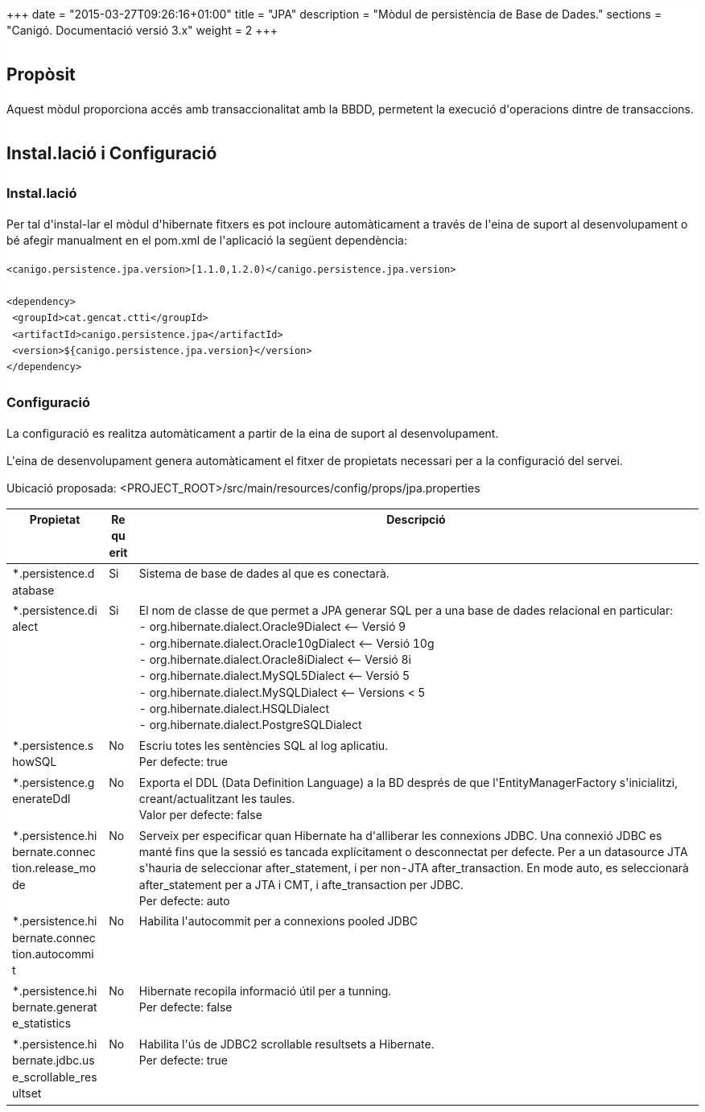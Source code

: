 +++
date        = "2015-03-27T09:26:16+01:00"
title       = "JPA"
description = "Mòdul de persistència de Base de Dades."
sections    = "Canigó. Documentació versió 3.x"
weight      = 2
+++

## Propòsit

Aquest mòdul proporciona accés amb transaccionalitat amb la BBDD, permetent la execució d'operacions dintre de transaccions.

## Instal.lació i Configuració

### Instal.lació

Per tal d'instal-lar el mòdul d'hibernate fitxers es pot incloure automàticament a través de l'eina de suport al desenvolupament o bé afegir manualment en el pom.xml de l'aplicació la següent dependència:

```
<canigo.persistence.jpa.version>[1.1.0,1.2.0)</canigo.persistence.jpa.version>

<dependency>
 <groupId>cat.gencat.ctti</groupId>
 <artifactId>canigo.persistence.jpa</artifactId>
 <version>${canigo.persistence.jpa.version}</version>
</dependency>
```

### Configuració

La configuració es realitza automàticament a partir de la eina de suport al desenvolupament.

L'eina de desenvolupament genera automàticament el fitxer de propietats necessari per a la configuració del servei.

Ubicació proposada: <PROJECT_ROOT>/src/main/resources/config/props/jpa.properties

Propietat | Requerit | Descripció
--------- | -------- | ----------
*.persistence.database | Si | Sistema de base de dades al que es conectarà.
*.persistence.dialect | Si | El nom de classe de que permet a JPA generar SQL per a una base de dades relacional en particular: <br> - org.hibernate.dialect.Oracle9Dialect <-- Versió 9<br> - org.hibernate.dialect.Oracle10gDialect <-- Versió 10g<br> - org.hibernate.dialect.Oracle8iDialect <-- Versió 8i<br> - org.hibernate.dialect.MySQL5Dialect <-- Versió 5<br> - org.hibernate.dialect.MySQLDialect <-- Versions < 5<br> - org.hibernate.dialect.HSQLDialect<br> - org.hibernate.dialect.PostgreSQLDialect
*.persistence.showSQL | No | Escriu totes les sentències SQL al log aplicatiu.<br> Per defecte: true
*.persistence.generateDdl |No | Exporta el DDL (Data Definition Language) a la BD després de que l'EntityManagerFactory s'inicialitzi, creant/actualitzant les taules.<br> Valor per defecte: false
*.persistence.hibernate.connection.release_mode | No | Serveix per especificar quan Hibernate ha d'alliberar les connexions JDBC. Una connexió JDBC es manté fins que la sessió es tancada explícitament o desconnectat per defecte. Per a un datasource JTA s'hauria de seleccionar after_statement, i per non-JTA after_transaction. En mode auto, es seleccionarà after_statement per a JTA i CMT, i afte_transaction per JDBC.<br> Per defecte: auto
*.persistence.hibernate.connection.autocommit | No | Habilita l'autocommit per a connexions pooled JDBC
*.persistence.hibernate.generate_statistics | No | Hibernate recopila informació útil per a tunning.<br> Per defecte: false
*.persistence.hibernate.jdbc.use_scrollable_resultset | No | Habilita l'ús de JDBC2 scrollable resultsets a Hibernate.<br> Per defecte: true
